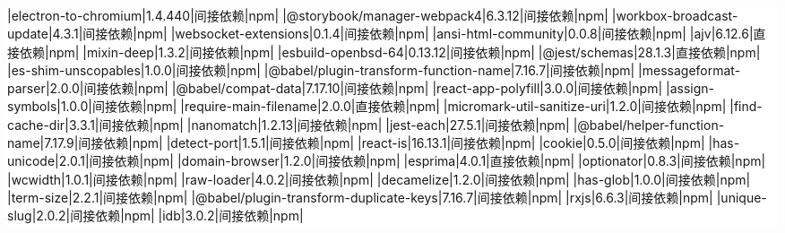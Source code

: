|electron-to-chromium|1.4.440|间接依赖|npm|
|@storybook/manager-webpack4|6.3.12|间接依赖|npm|
|workbox-broadcast-update|4.3.1|间接依赖|npm|
|websocket-extensions|0.1.4|间接依赖|npm|
|ansi-html-community|0.0.8|间接依赖|npm|
|ajv|6.12.6|直接依赖|npm|
|mixin-deep|1.3.2|间接依赖|npm|
|esbuild-openbsd-64|0.13.12|间接依赖|npm|
|@jest/schemas|28.1.3|直接依赖|npm|
|es-shim-unscopables|1.0.0|间接依赖|npm|
|@babel/plugin-transform-function-name|7.16.7|间接依赖|npm|
|messageformat-parser|2.0.0|间接依赖|npm|
|@babel/compat-data|7.17.10|间接依赖|npm|
|react-app-polyfill|3.0.0|间接依赖|npm|
|assign-symbols|1.0.0|间接依赖|npm|
|require-main-filename|2.0.0|直接依赖|npm|
|micromark-util-sanitize-uri|1.2.0|间接依赖|npm|
|find-cache-dir|3.3.1|间接依赖|npm|
|nanomatch|1.2.13|间接依赖|npm|
|jest-each|27.5.1|间接依赖|npm|
|@babel/helper-function-name|7.17.9|间接依赖|npm|
|detect-port|1.5.1|间接依赖|npm|
|react-is|16.13.1|间接依赖|npm|
|cookie|0.5.0|间接依赖|npm|
|has-unicode|2.0.1|间接依赖|npm|
|domain-browser|1.2.0|间接依赖|npm|
|esprima|4.0.1|直接依赖|npm|
|optionator|0.8.3|间接依赖|npm|
|wcwidth|1.0.1|间接依赖|npm|
|raw-loader|4.0.2|间接依赖|npm|
|decamelize|1.2.0|间接依赖|npm|
|has-glob|1.0.0|间接依赖|npm|
|term-size|2.2.1|间接依赖|npm|
|@babel/plugin-transform-duplicate-keys|7.16.7|间接依赖|npm|
|rxjs|6.6.3|间接依赖|npm|
|unique-slug|2.0.2|间接依赖|npm|
|idb|3.0.2|间接依赖|npm|